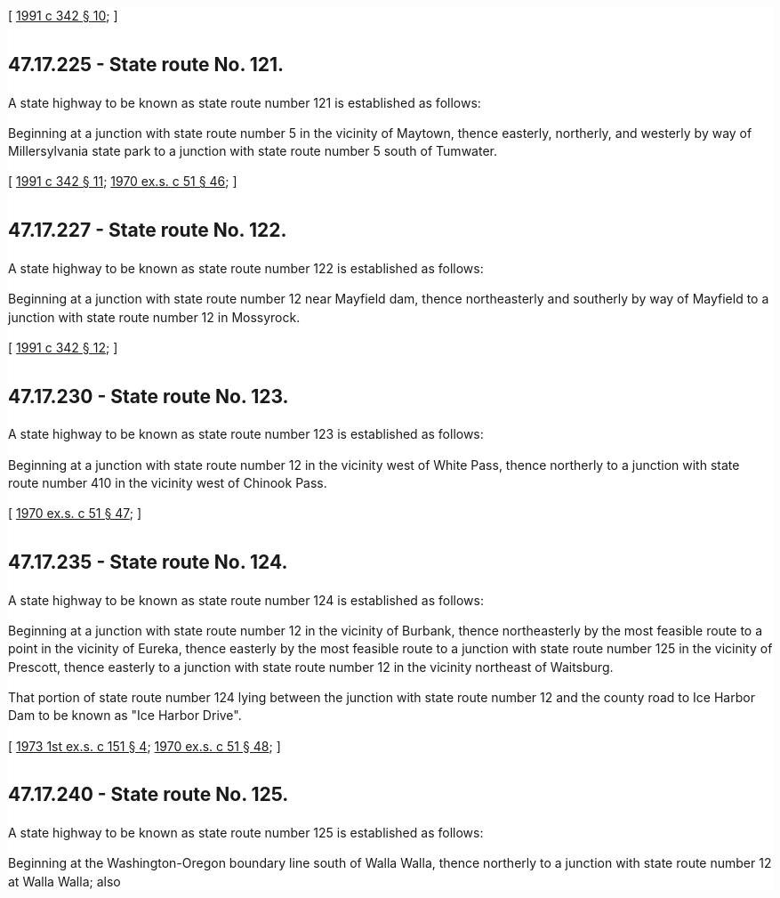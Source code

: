 \[ [1991 c 342 § 10](https://lawfilesext.leg.wa.gov/biennium/1991-92/Pdf/Bills/Session%20Laws/Senate/5801.SL.pdf?cite=1991%20c%20342%20§%2010); \]

## 47.17.225 - State route No. 121.
A state highway to be known as state route number 121 is established as follows:

Beginning at a junction with state route number 5 in the vicinity of Maytown, thence easterly, northerly, and westerly by way of Millersylvania state park to a junction with state route number 5 south of Tumwater.

\[ [1991 c 342 § 11](https://lawfilesext.leg.wa.gov/biennium/1991-92/Pdf/Bills/Session%20Laws/Senate/5801.SL.pdf?cite=1991%20c%20342%20§%2011); [1970 ex.s. c 51 § 46](https://leg.wa.gov/CodeReviser/documents/sessionlaw/1970ex1c51.pdf?cite=1970%20ex.s.%20c%2051%20§%2046); \]

## 47.17.227 - State route No. 122.
A state highway to be known as state route number 122 is established as follows:

Beginning at a junction with state route number 12 near Mayfield dam, thence northeasterly and southerly by way of Mayfield to a junction with state route number 12 in Mossyrock.

\[ [1991 c 342 § 12](https://lawfilesext.leg.wa.gov/biennium/1991-92/Pdf/Bills/Session%20Laws/Senate/5801.SL.pdf?cite=1991%20c%20342%20§%2012); \]

## 47.17.230 - State route No. 123.
A state highway to be known as state route number 123 is established as follows:

Beginning at a junction with state route number 12 in the vicinity west of White Pass, thence northerly to a junction with state route number 410 in the vicinity west of Chinook Pass.

\[ [1970 ex.s. c 51 § 47](https://leg.wa.gov/CodeReviser/documents/sessionlaw/1970ex1c51.pdf?cite=1970%20ex.s.%20c%2051%20§%2047); \]

## 47.17.235 - State route No. 124.
A state highway to be known as state route number 124 is established as follows:

Beginning at a junction with state route number 12 in the vicinity of Burbank, thence northeasterly by the most feasible route to a point in the vicinity of Eureka, thence easterly by the most feasible route to a junction with state route number 125 in the vicinity of Prescott, thence easterly to a junction with state route number 12 in the vicinity northeast of Waitsburg.

That portion of state route number 124 lying between the junction with state route number 12 and the county road to Ice Harbor Dam to be known as "Ice Harbor Drive".

\[ [1973 1st ex.s. c 151 § 4](https://leg.wa.gov/CodeReviser/documents/sessionlaw/1973ex1c151.pdf?cite=1973%201st%20ex.s.%20c%20151%20§%204); [1970 ex.s. c 51 § 48](https://leg.wa.gov/CodeReviser/documents/sessionlaw/1970ex1c51.pdf?cite=1970%20ex.s.%20c%2051%20§%2048); \]

## 47.17.240 - State route No. 125.
A state highway to be known as state route number 125 is established as follows:

Beginning at the Washington-Oregon boundary line south of Walla Walla, thence northerly to a junction with state route number 12 at Walla Walla; also
